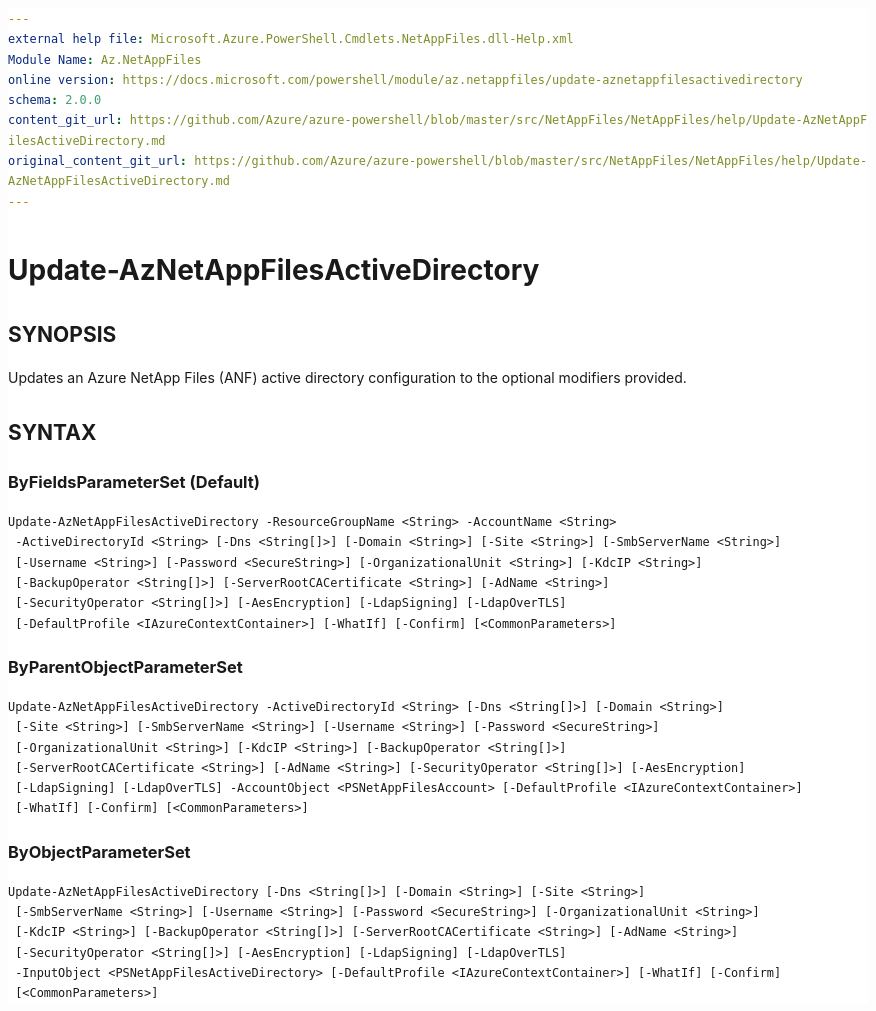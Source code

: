 ```yaml
---
external help file: Microsoft.Azure.PowerShell.Cmdlets.NetAppFiles.dll-Help.xml
Module Name: Az.NetAppFiles
online version: https://docs.microsoft.com/powershell/module/az.netappfiles/update-aznetappfilesactivedirectory
schema: 2.0.0
content_git_url: https://github.com/Azure/azure-powershell/blob/master/src/NetAppFiles/NetAppFiles/help/Update-AzNetAppFilesActiveDirectory.md
original_content_git_url: https://github.com/Azure/azure-powershell/blob/master/src/NetAppFiles/NetAppFiles/help/Update-AzNetAppFilesActiveDirectory.md
---
```


# Update-AzNetAppFilesActiveDirectory

## SYNOPSIS
Updates an Azure NetApp Files (ANF) active directory configuration to the optional modifiers provided.

## SYNTAX

### ByFieldsParameterSet (Default)
```
Update-AzNetAppFilesActiveDirectory -ResourceGroupName <String> -AccountName <String>
 -ActiveDirectoryId <String> [-Dns <String[]>] [-Domain <String>] [-Site <String>] [-SmbServerName <String>]
 [-Username <String>] [-Password <SecureString>] [-OrganizationalUnit <String>] [-KdcIP <String>]
 [-BackupOperator <String[]>] [-ServerRootCACertificate <String>] [-AdName <String>]
 [-SecurityOperator <String[]>] [-AesEncryption] [-LdapSigning] [-LdapOverTLS]
 [-DefaultProfile <IAzureContextContainer>] [-WhatIf] [-Confirm] [<CommonParameters>]
```

### ByParentObjectParameterSet
```
Update-AzNetAppFilesActiveDirectory -ActiveDirectoryId <String> [-Dns <String[]>] [-Domain <String>]
 [-Site <String>] [-SmbServerName <String>] [-Username <String>] [-Password <SecureString>]
 [-OrganizationalUnit <String>] [-KdcIP <String>] [-BackupOperator <String[]>]
 [-ServerRootCACertificate <String>] [-AdName <String>] [-SecurityOperator <String[]>] [-AesEncryption]
 [-LdapSigning] [-LdapOverTLS] -AccountObject <PSNetAppFilesAccount> [-DefaultProfile <IAzureContextContainer>]
 [-WhatIf] [-Confirm] [<CommonParameters>]
```

### ByObjectParameterSet
```
Update-AzNetAppFilesActiveDirectory [-Dns <String[]>] [-Domain <String>] [-Site <String>]
 [-SmbServerName <String>] [-Username <String>] [-Password <SecureString>] [-OrganizationalUnit <String>]
 [-KdcIP <String>] [-BackupOperator <String[]>] [-ServerRootCACertificate <String>] [-AdName <String>]
 [-SecurityOperator <String[]>] [-AesEncryption] [-LdapSigning] [-LdapOverTLS]
 -InputObject <PSNetAppFilesActiveDirectory> [-DefaultProfile <IAzureContextContainer>] [-WhatIf] [-Confirm]
 [<CommonParameters>]
```
